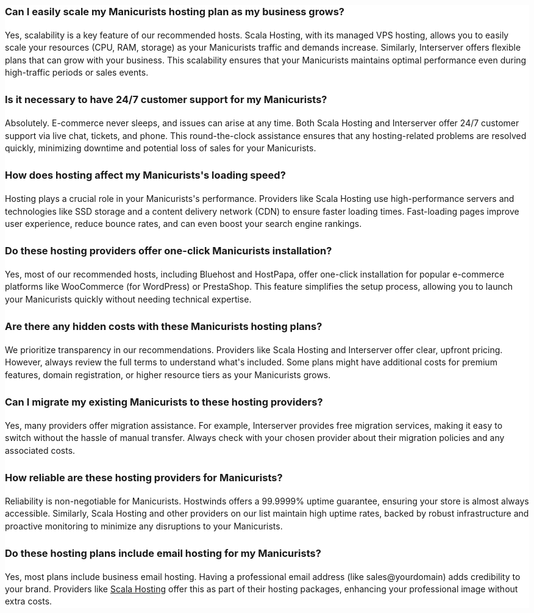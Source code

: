 ### Can I easily scale my Manicurists hosting plan as my business grows? 
Yes, scalability is a key feature of our recommended hosts. Scala Hosting, with its managed VPS hosting, allows you to easily scale your resources (CPU, RAM, storage) as your Manicurists traffic and demands increase. Similarly, Interserver offers flexible plans that can grow with your business. This scalability ensures that your Manicurists maintains optimal performance even during high-traffic periods or sales events.

### Is it necessary to have 24/7 customer support for my Manicurists? 
Absolutely. E-commerce never sleeps, and issues can arise at any time. Both Scala Hosting and Interserver offer 24/7 customer support via live chat, tickets, and phone. This round-the-clock assistance ensures that any hosting-related problems are resolved quickly, minimizing downtime and potential loss of sales for your Manicurists.

### How does hosting affect my Manicurists's loading speed? 
Hosting plays a crucial role in your Manicurists's performance. Providers like Scala Hosting use high-performance servers and technologies like SSD storage and a content delivery network (CDN) to ensure faster loading times. Fast-loading pages improve user experience, reduce bounce rates, and can even boost your search engine rankings.

### Do these hosting providers offer one-click Manicurists installation? 
Yes, most of our recommended hosts, including Bluehost and HostPapa, offer one-click installation for popular e-commerce platforms like WooCommerce (for WordPress) or PrestaShop. This feature simplifies the setup process, allowing you to launch your Manicurists quickly without needing technical expertise.

### Are there any hidden costs with these Manicurists hosting plans? 
We prioritize transparency in our recommendations. Providers like Scala Hosting and Interserver offer clear, upfront pricing. However, always review the full terms to understand what's included. Some plans might have additional costs for premium features, domain registration, or higher resource tiers as your Manicurists grows.

### Can I migrate my existing Manicurists to these hosting providers? 
Yes, many providers offer migration assistance. For example, Interserver provides free migration services, making it easy to switch without the hassle of manual transfer. Always check with your chosen provider about their migration policies and any associated costs.

### How reliable are these hosting providers for Manicurists? 
Reliability is non-negotiable for Manicurists. Hostwinds offers a 99.9999% uptime guarantee, ensuring your store is almost always accessible. Similarly, Scala Hosting and other providers on our list maintain high uptime rates, backed by robust infrastructure and proactive monitoring to minimize any disruptions to your Manicurists.

### Do these hosting plans include email hosting for my Manicurists? 
Yes, most plans include business email hosting. Having a professional email address (like sales@yourdomain) adds credibility to your brand. Providers like [Scala Hosting](https://snipitx.com/scala-jy) offer this as part of their hosting packages, enhancing your professional image without extra costs.

